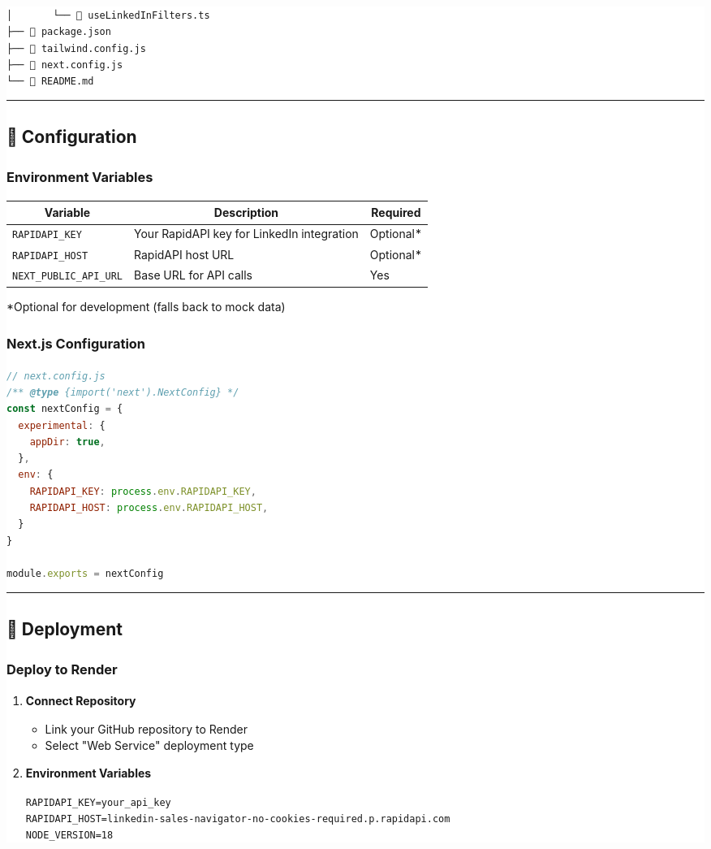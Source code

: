 ```
│       └── 📄 useLinkedInFilters.ts
├── 📄 package.json
├── 📄 tailwind.config.js
├── 📄 next.config.js
└── 📄 README.md
```

---

## 🔧 Configuration

### Environment Variables

| Variable | Description | Required |
|----------|-------------|----------|
| `RAPIDAPI_KEY` | Your RapidAPI key for LinkedIn integration | Optional* |
| `RAPIDAPI_HOST` | RapidAPI host URL | Optional* |
| `NEXT_PUBLIC_API_URL` | Base URL for API calls | Yes |

*Optional for development (falls back to mock data)

### Next.js Configuration

```javascript
// next.config.js
/** @type {import('next').NextConfig} */
const nextConfig = {
  experimental: {
    appDir: true,
  },
  env: {
    RAPIDAPI_KEY: process.env.RAPIDAPI_KEY,
    RAPIDAPI_HOST: process.env.RAPIDAPI_HOST,
  }
}

module.exports = nextConfig
```

---

## 🚀 Deployment

### Deploy to Render

1. **Connect Repository**
   - Link your GitHub repository to Render
   - Select "Web Service" deployment type

2. **Environment Variables**
   ```env
   RAPIDAPI_KEY=your_api_key
   RAPIDAPI_HOST=linkedin-sales-navigator-no-cookies-required.p.rapidapi.com
   NODE_VERSION=18
   ```
